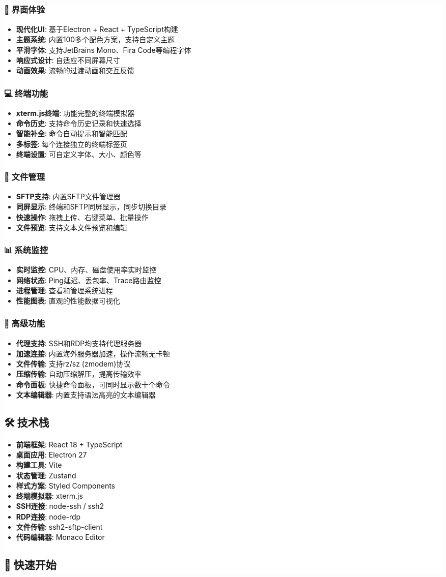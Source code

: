 ### 🎨 界面体验
- **现代化UI**: 基于Electron + React + TypeScript构建
- **主题系统**: 内置100多个配色方案，支持自定义主题
- **平滑字体**: 支持JetBrains Mono、Fira Code等编程字体
- **响应式设计**: 自适应不同屏幕尺寸
- **动画效果**: 流畅的过渡动画和交互反馈

### 💻 终端功能
- **xterm.js终端**: 功能完整的终端模拟器
- **命令历史**: 支持命令历史记录和快速选择
- **智能补全**: 命令自动提示和智能匹配
- **多标签**: 每个连接独立的终端标签页
- **终端设置**: 可自定义字体、大小、颜色等

### 📁 文件管理
- **SFTP支持**: 内置SFTP文件管理器
- **同屏显示**: 终端和SFTP同屏显示，同步切换目录
- **快速操作**: 拖拽上传、右键菜单、批量操作
- **文件预览**: 支持文本文件预览和编辑

### 📊 系统监控
- **实时监控**: CPU、内存、磁盘使用率实时监控
- **网络状态**: Ping延迟、丢包率、Trace路由监控
- **进程管理**: 查看和管理系统进程
- **性能图表**: 直观的性能数据可视化

### 🚀 高级功能
- **代理支持**: SSH和RDP均支持代理服务器
- **加速连接**: 内置海外服务器加速，操作流畅无卡顿
- **文件传输**: 支持rz/sz (zmodem)协议
- **压缩传输**: 自动压缩解压，提高传输效率
- **命令面板**: 快捷命令面板，可同时显示数十个命令
- **文本编辑器**: 内置支持语法高亮的文本编辑器

## 🛠️ 技术栈

- **前端框架**: React 18 + TypeScript
- **桌面应用**: Electron 27
- **构建工具**: Vite
- **状态管理**: Zustand
- **样式方案**: Styled Components
- **终端模拟器**: xterm.js
- **SSH连接**: node-ssh / ssh2
- **RDP连接**: node-rdp
- **文件传输**: ssh2-sftp-client
- **代码编辑器**: Monaco Editor

## 🚀 快速开始

